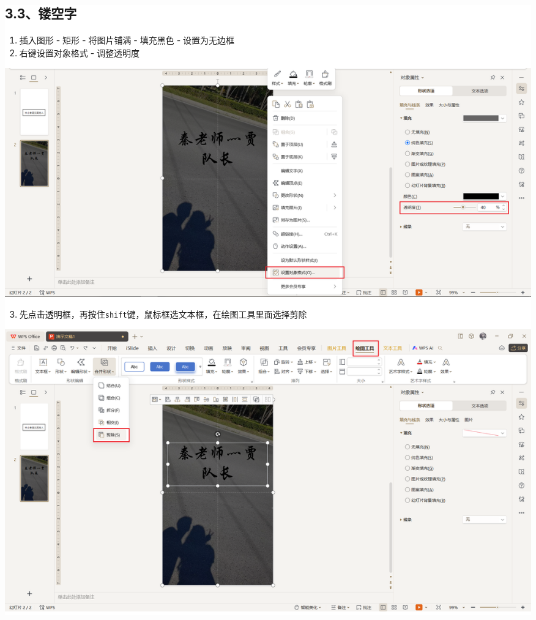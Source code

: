 







## 3.3、镂空字

1. 插入图形 - 矩形 - 将图片铺满 - 填充黑色 - 设置为无边框
2. 右键设置对象格式 - 调整透明度

![](01_PPT高手之路.assets/9.png)

3. 先点击透明框，再按住`shift`键，鼠标框选文本框，在绘图工具里面选择剪除

![](01_PPT高手之路.assets/10.png)
